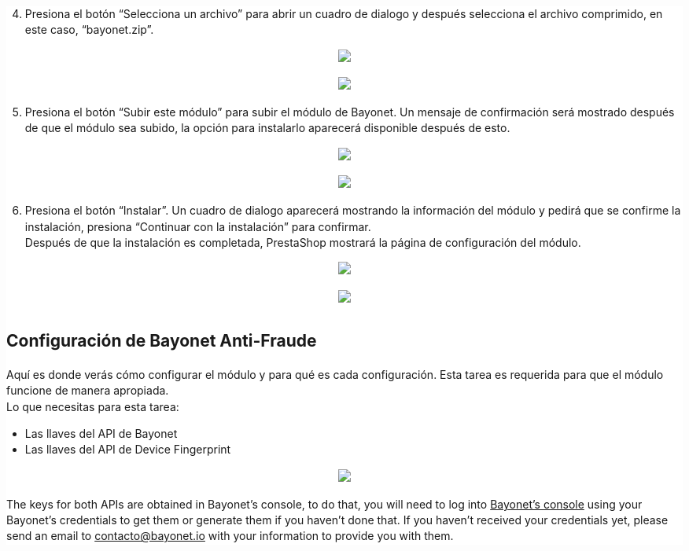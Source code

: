 4. Presiona el botón “Selecciona un archivo” para abrir un cuadro de dialogo y después selecciona el archivo comprimido, en este caso, “bayonet.zip”.

<p align="center">
  <img src="https://i.imgur.com/fd1pDNc.png">
</p>

<p align="center">
  <img src="https://i.imgur.com/q4jaTfE.png">
</p>

5. Presiona el botón “Subir este módulo” para subir el módulo de Bayonet. Un mensaje de confirmación será mostrado después de que el módulo sea subido, la opción para instalarlo aparecerá disponible después de esto.

<p align="center">
  <img src="https://i.imgur.com/oPWn1OD.png">
</p>

<p align="center">
  <img src="https://i.imgur.com/UmF3Hif.png">
</p>

6. Presiona el botón “Instalar”. Un cuadro de dialogo aparecerá mostrando la información del módulo y pedirá que se confirme la instalación, presiona “Continuar con la instalación” para confirmar.\
Después de que la instalación es completada, PrestaShop mostrará la página de configuración del módulo.

<p align="center">
  <img src="https://i.imgur.com/eTxZrnQ.png">
</p>

<p align="center">
  <img src="https://i.imgur.com/vovXRtb.png">
</p>

## Configuración de Bayonet Anti-Fraude

Aquí es donde verás cómo configurar el módulo y para qué es cada configuración. Esta tarea es requerida para que el módulo funcione de manera apropiada.\
Lo que necesitas para esta tarea:
- Las llaves del API de Bayonet
- Las llaves del API de Device Fingerprint

<p align="center">
  <img src="https://i.imgur.com/NBqKTTR.png">
</p>

The keys for both APIs are obtained in Bayonet’s console, to do that, you will need to log into [Bayonet’s console](https://bayonet.io/login) using your Bayonet’s credentials to get them or generate them if you haven’t done that. 
If you haven’t received your credentials yet, please send an email to contacto@bayonet.io with your information to provide you with them.
